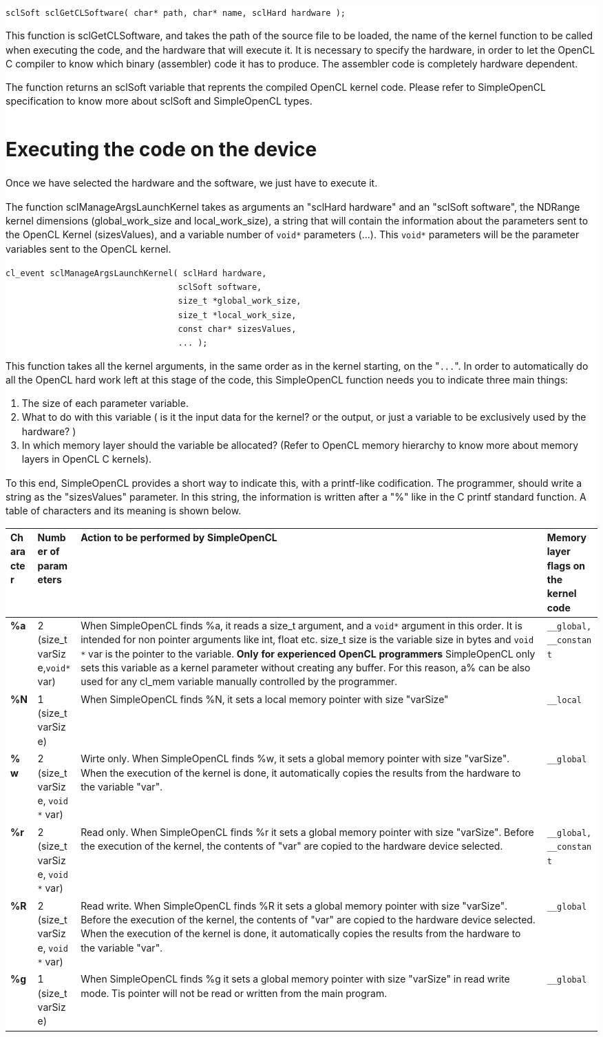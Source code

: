 
```
sclSoft sclGetCLSoftware( char* path, char* name, sclHard hardware );
```

This function is sclGetCLSoftware, and takes the path of the source file to be loaded, the name of the kernel function to be called when executing the code, and the hardware that will execute it. It is necessary to specify the hardware, in order to let the OpenCL C compiler to know which binary (assembler) code it has to produce. The assembler code is completely hardware dependent.

The function returns an sclSoft variable that reprents the compiled OpenCL kernel code. Please refer to SimpleOpenCL specification to know more about sclSoft and SimpleOpenCL types.

# Executing the code on the device #
Once we have selected the hardware and the software, we just have to execute it.

The function sclManageArgsLaunchKernel takes as arguments an "sclHard hardware" and an "sclSoft software", the NDRange kernel dimensions (global\_work\_size and local\_work\_size), a string that will contain the information about the parameters sent to the OpenCL Kernel (sizesValues), and a variable number of `void*` parameters (...). This `void*` parameters will be the parameter variables sent to the OpenCL kernel.

```
cl_event sclManageArgsLaunchKernel( sclHard hardware, 
                                   sclSoft software, 
                                   size_t *global_work_size, 
                                   size_t *local_work_size,
                                   const char* sizesValues, 
                                   ... );
```

This function takes all the kernel arguments, in the same order as in the kernel starting, on the "`...`". In order to automatically do all the OpenCL hard work left at this stage of the code, this SimpleOpenCL function needs you to indicate three main things:
  1. The size of each parameter variable.
  1. What to do with this variable ( is it the input data for the kernel? or the output, or just a variable to be exclusively used by the hardware? )
  1. In which memory layer should the variable be allocated? (Refer to OpenCL memory hierarchy to know more about memory layers in OpenCL C kernels).

To this end, SimpleOpenCL provides a short way to indicate this, with a printf-like codification. The programmer, should write a string as the "sizesValues" parameter. In this string, the information is written after a "%" like in the C printf standard function. A table of characters and its meaning is shown below.

| **Character** | **Number of parameters** | **Action to be performed by SimpleOpenCL** | **Memory layer flags on the kernel code** |
|:--------------|:-------------------------|:-------------------------------------------|:------------------------------------------|
| **%a**        | 2 (size\_t varSize,`void*` var)| When SimpleOpenCL finds %a, it reads a size\_t argument, and a `void*` argument in this order. It is intended for non pointer arguments like int, float etc. size\_t size is the variable size in bytes and `void*` var is the pointer to the variable. **Only for experienced OpenCL programmers** SimpleOpenCL only sets this variable as a kernel parameter without creating any buffer. For this reason, a% can be also used for any cl\_mem variable manually controlled by the programmer. | `__global, __constant`                    |
| **%N**        | 1 (size\_t varSize)      | When SimpleOpenCL finds %N, it sets a local memory pointer with size "varSize" | `__local`                                 |
| **%w**        | 2 (size\_t varSize, `void*` var) | Wirte only. When SimpleOpenCL finds %w, it sets a global memory pointer with size "varSize". When the execution of the kernel is done, it automatically copies the results from the hardware to the variable "var". | `__global`                                |
| **%r**        | 2 (size\_t varSize, `void*` var) | Read only. When SimpleOpenCL finds %r it sets a global memory pointer with size "varSize". Before the execution of the kernel, the contents of "var" are copied to the hardware device selected. | `__global, __constant`                    |
| **%R**        | 2 (size\_t varSize, `void*` var) | Read write. When SimpleOpenCL finds %R it sets a global memory pointer with size "varSize". Before the execution of the kernel, the contents of "var" are copied to the hardware device selected. When the execution of the kernel is done, it automatically copies the results from the hardware to the variable "var". | `__global`                                |
| **%g**        | 1 (size\_t varSize)      | When SimpleOpenCL finds %g it sets a global memory pointer with size "varSize" in read write mode. Tis pointer will not be read or written from the main program. | `__global`                                |
